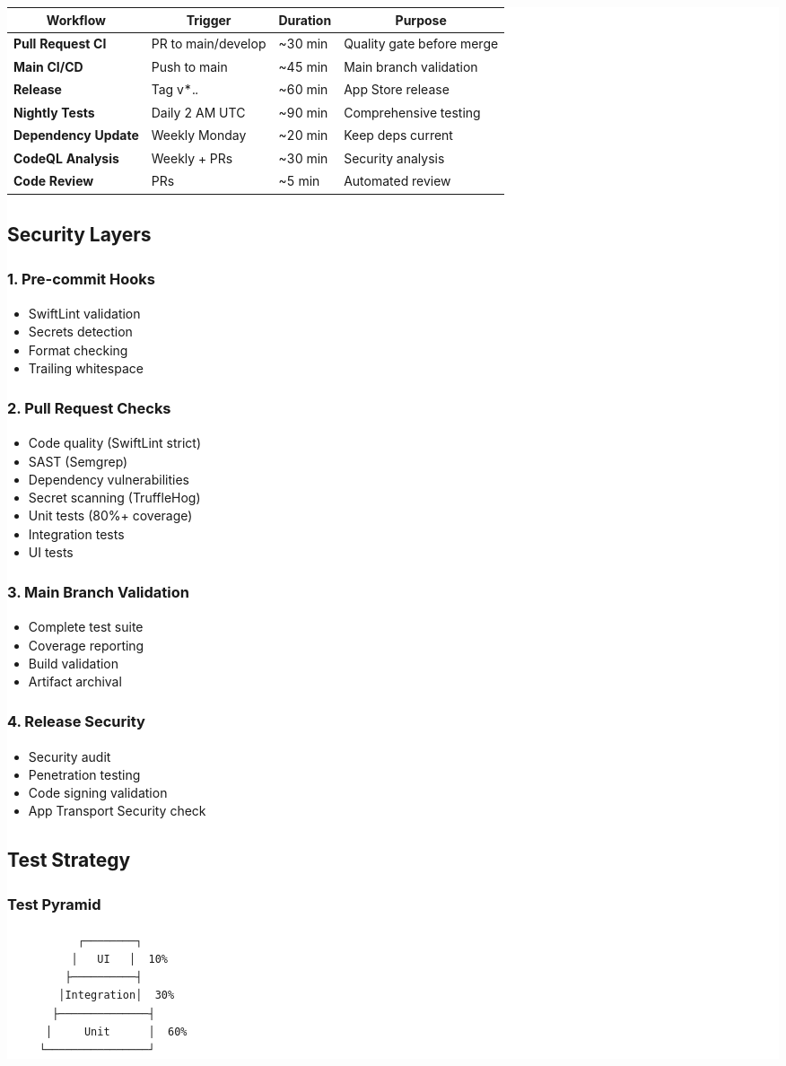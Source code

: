 | Workflow | Trigger | Duration | Purpose |
|----------|---------|----------|---------|
| **Pull Request CI** | PR to main/develop | ~30 min | Quality gate before merge |
| **Main CI/CD** | Push to main | ~45 min | Main branch validation |
| **Release** | Tag v*.*.* | ~60 min | App Store release |
| **Nightly Tests** | Daily 2 AM UTC | ~90 min | Comprehensive testing |
| **Dependency Update** | Weekly Monday | ~20 min | Keep deps current |
| **CodeQL Analysis** | Weekly + PRs | ~30 min | Security analysis |
| **Code Review** | PRs | ~5 min | Automated review |

## Security Layers

### 1. Pre-commit Hooks
- SwiftLint validation
- Secrets detection
- Format checking
- Trailing whitespace

### 2. Pull Request Checks
- Code quality (SwiftLint strict)
- SAST (Semgrep)
- Dependency vulnerabilities
- Secret scanning (TruffleHog)
- Unit tests (80%+ coverage)
- Integration tests
- UI tests

### 3. Main Branch Validation
- Complete test suite
- Coverage reporting
- Build validation
- Artifact archival

### 4. Release Security
- Security audit
- Penetration testing
- Code signing validation
- App Transport Security check

## Test Strategy

### Test Pyramid

```
           ┌────────┐
          │   UI   │  10%
         ├──────────┤
        │Integration│  30%
       ├──────────────┤
      │     Unit      │  60%
     └────────────────┘
```
